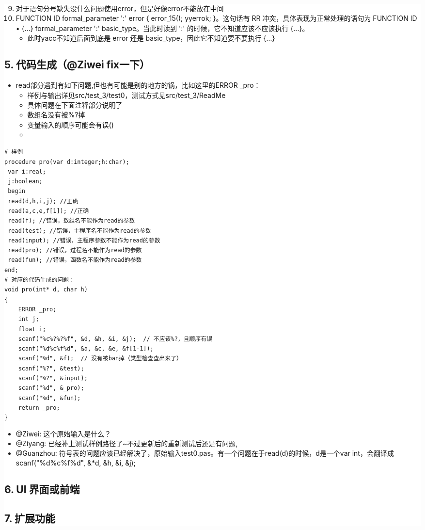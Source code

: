 9. 对于语句分号缺失没什么问题使用error，但是好像error不能放在中间
10. FUNCTION ID formal_parameter ':' error { error_15(); yyerrok; }。这句话有 RR 冲突，具体表现为正常处理的语句为 FUNCTION ID • {...} formal_parameter ':' basic_type。当此时读到 ':' 的时候，它不知道应该不应该执行 {...}。
    - 此时yacc不知道后面到底是 error 还是 basic_type，因此它不知道要不要执行 {...}

## 5. 代码生成（@Ziwei fix一下）
* read部分遇到有如下问题,但也有可能是别的地方的锅，比如这里的ERROR _pro：
	- 样例与输出详见src/test_3/test0，测试方式见src/test_3/ReadMe
	- 具体问题在下面注释部分说明了
	- 数组名没有被%?掉
	- 变量输入的顺序可能会有误()
	- 
```
# 样例
procedure pro(var d:integer;h:char);
 var i:real;
 j:boolean;
 begin
 read(d,h,i,j); //正确
 read(a,c,e,f[1]); //正确
 read(f); //错误，数组名不能作为read的参数
 read(test); //错误，主程序名不能作为read的参数
 read(input); //错误，主程序参数不能作为read的参数
 read(pro); //错误，过程名不能作为read的参数
 read(fun); //错误，函数名不能作为read的参数
end;
# 对应的代码生成的问题：
void pro(int* d, char h)
{
	ERROR _pro;
	int j;
	float i;
	scanf("%c%?%?%f", &d, &h, &i, &j);  // 不应该%?，且顺序有误
	scanf("%d%c%f%d", &a, &c, &e, &f[1-1]);
	scanf("%d", &f);  // 没有被ban掉（类型检查查出来了）
	scanf("%?", &test);
	scanf("%?", &input);
	scanf("%d", &_pro);
	scanf("%d", &fun);
	return _pro;
}
```
- @Ziwei: 这个原始输入是什么？ 
- @Ziyang: 已经补上测试样例路径了~不过更新后的重新测试后还是有问题,
- @Guanzhou: 符号表的问题应该已经解决了，原始输入test0.pas。有一个问题在于read(d)的时候，d是一个var int，会翻译成 scanf("%d%c%f%d", &*d, &h, &i, &j);


## 6. UI 界面或前端

## 7. 扩展功能
